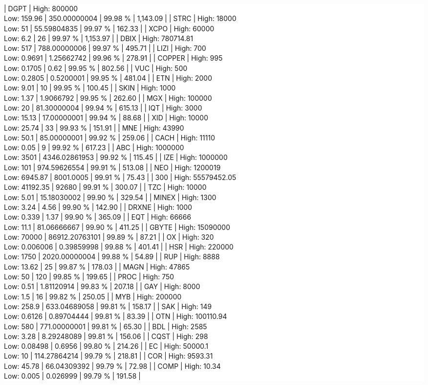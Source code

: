 | DGPT | High: 800000<br />Low: 159.96 | 350.00000004 | 99.98 % | 1,143.09 |
| STRC | High: 18000<br />Low: 51 | 55.59804835 | 99.97 % | 162.33 |
| XCPO | High: 60000<br />Low: 6.2 | 26 | 99.97 % | 1,153.97 |
| DBIX | High: 780714.81<br />Low: 517 | 788.00000006 | 99.97 % | 495.71 |
| LIZI | High: 700<br />Low: 0.9691 | 1.25662742 | 99.96 % | 278.91 |
| COPPER | High: 995<br />Low: 0.1705 | 0.62 | 99.95 % | 802.56 |
| VUC | High: 500<br />Low: 0.2805 | 0.5200001 | 99.95 % | 481.04 |
| ETN | High: 2000<br />Low: 9.01 | 10 | 99.95 % | 100.45 |
| SKIN | High: 1000<br />Low: 1.37 | 1.9066792 | 99.95 % | 262.60 |
| MGX | High: 100000<br />Low: 20 | 81.30000004 | 99.94 % | 615.13 |
| IQT | High: 3000<br />Low: 15.13 | 17.00000001 | 99.94 % | 88.68 |
| XID | High: 10000<br />Low: 25.74 | 33 | 99.93 % | 151.91 |
| MNE | High: 43990<br />Low: 50.1 | 85.00000001 | 99.92 % | 259.06 |
| CACH | High: 11110<br />Low: 0.05 | 9 | 99.92 % | 617.23 |
| ABC | High: 1000000<br />Low: 3501 | 4346.02861953 | 99.92 % | 115.45 |
| IZE | High: 1000000<br />Low: 101 | 974.59626554 | 99.91 % | 513.08 |
| NEO | High: 1200019<br />Low: 6945.87 | 8001.0005 | 99.91 % | 75.43 |
| 300 | High: 55579452.05<br />Low: 41192.35 | 92680 | 99.91 % | 300.07 |
| TZC | High: 10000<br />Low: 5.01 | 15.18030002 | 99.90 % | 329.54 |
| MINEX | High: 1300<br />Low: 3.24 | 4.56 | 99.90 % | 142.90 |
| DRXNE | High: 1000<br />Low: 0.339 | 1.37 | 99.90 % | 365.09 |
| EQT | High: 66666<br />Low: 11.1 | 81.06666667 | 99.90 % | 411.25 |
| GBYTE | High: 15090000<br />Low: 70000 | 86912.20763101 | 99.89 % | 87.21 |
| OX | High: 320<br />Low: 0.006006 | 0.39859998 | 99.88 % | 401.41 |
| HSR | High: 220000<br />Low: 1750 | 2020.00000004 | 99.88 % | 54.89 |
| RUP | High: 8888<br />Low: 13.62 | 25 | 99.87 % | 178.03 |
| MAGN | High: 47865<br />Low: 50 | 120 | 99.85 % | 199.65 |
| PROC | High: 750<br />Low: 0.51 | 1.81120914 | 99.83 % | 207.18 |
| GAY | High: 8000<br />Low: 1.5 | 16 | 99.82 % | 250.05 |
| MYB | High: 200000<br />Low: 258.9 | 633.04689058 | 99.81 % | 158.17 |
| SAK | High: 149<br />Low: 0.6126 | 0.89704444 | 99.81 % | 83.39 |
| OTN | High: 100110.94<br />Low: 580 | 771.00000001 | 99.81 % | 65.30 |
| BDL | High: 2585<br />Low: 3.28 | 8.29248089 | 99.81 % | 156.06 |
| CQST | High: 298<br />Low: 0.08498 | 0.6956 | 99.80 % | 214.26 |
| EC | High: 50000.1<br />Low: 10 | 114.27864214 | 99.79 % | 218.81 |
| COR | High: 9593.31<br />Low: 45.78 | 66.04309392 | 99.79 % | 72.98 |
| COMP | High: 10.34<br />Low: 0.005 | 0.026999 | 99.79 % | 191.58 |